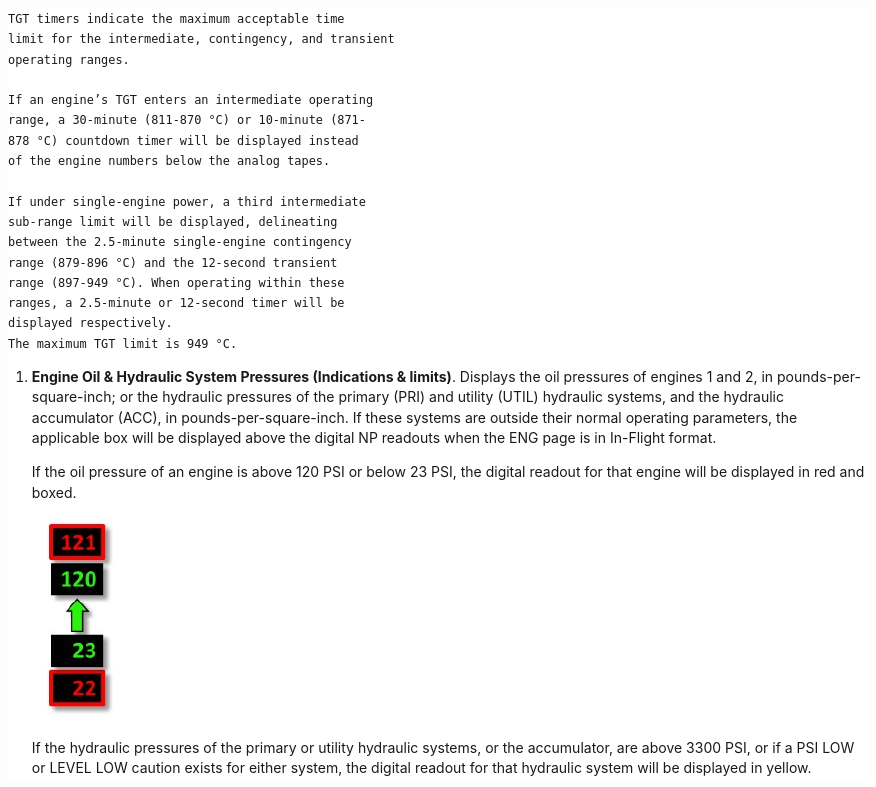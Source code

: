     TGT timers indicate the maximum acceptable time
    limit for the intermediate, contingency, and transient
    operating ranges.
                                                              
    If an engine’s TGT enters an intermediate operating
    range, a 30-minute (811-870 °C) or 10-minute (871-
    878 °C) countdown timer will be displayed instead
    of the engine numbers below the analog tapes.
                                                              
    If under single-engine power, a third intermediate
    sub-range limit will be displayed, delineating
    between the 2.5-minute single-engine contingency
    range (879-896 °C) and the 12-second transient
    range (897-949 °C). When operating within these
    ranges, a 2.5-minute or 12-second timer will be
    displayed respectively.
    The maximum TGT limit is 949 °C.

1. **Engine Oil & Hydraulic System Pressures (Indications & limits)**. Displays the oil pressures of engines
    1 and 2, in pounds-per-square-inch; or the hydraulic pressures of the primary (PRI) and utility (UTIL)
    hydraulic systems, and the hydraulic accumulator (ACC), in pounds-per-square-inch. If these systems are
    outside their normal operating parameters, the applicable box will be displayed above the digital NP readouts
    when the ENG page is in In-Flight format.

     If the oil pressure of an
     engine is above 120 PSI
     or below 23 PSI, the
     digital readout for that
     engine will be displayed
     in red and boxed.

    ![](img/img-118-1-screen.jpg)

     If the hydraulic pressures of the primary
     or utility hydraulic systems, or the
     accumulator, are above 3300 PSI, or if
    a PSI LOW or LEVEL LOW
    caution exists for either
    system, the digital readout for
    that hydraulic system will be
    displayed in yellow.
